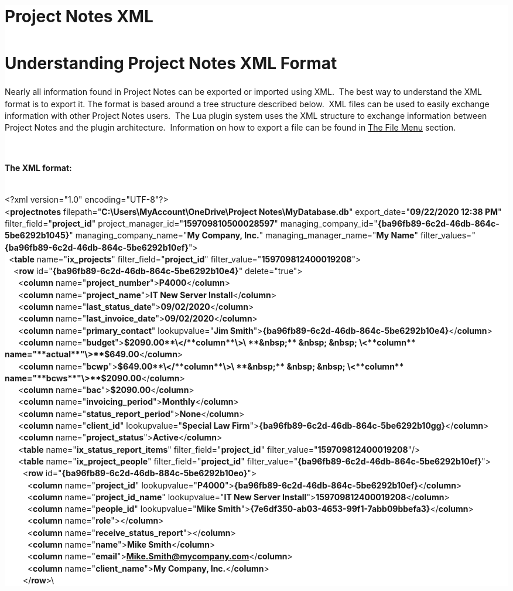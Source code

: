 # Project Notes XML

# Understanding Project Notes XML Format

Nearly all information found in Project Notes can be exported or imported using XML.&nbsp; The best way to understand the XML format is to export it. The format is based around a tree structure described below.&nbsp; XML files can be used to easily exchange information with other Project Notes users.&nbsp; The Lua plugin system uses the XML structure to exchange information between Project Notes and the plugin architecture.&nbsp; Information on how to export a file can be found in [The File Menu](<FileMenu.md>) section.

&nbsp;

**The XML format:**

\
\<?xml version="1.0" encoding="UTF-8"?\>\
\<**projectnotes** filepath="**C:\\Users\\MyAccount\\OneDrive\\Project Notes\\MyDatabase.db**" export\_date="**09/22/2020 12:38 PM**" filter\_field="**project\_id**" project\_manager\_id="**159709810500028597**" managing\_company\_id="**{ba96fb89-6c2d-46db-864c-5be6292b1045}**" managing\_company\_name="**My Company, Inc.**" managing\_manager\_name="**My Name**" filter\_values="**{ba96fb89-6c2d-46db-864c-5be6292b10ef}**"\>\
**&nbsp;** \<**table** name="**ix\_projects**" filter\_field="**project\_id**" filter\_value="**159709812400019208**"\>\
**&nbsp;** &nbsp; \<**row** id="**{ba96fb89-6c2d-46db-864c-5be6292b10e4}**" delete="true"\>\
**&nbsp;** &nbsp; &nbsp; \<**column** name="**project\_number**"\>**P4000**\</**column**\>\
**&nbsp;** &nbsp; &nbsp; \<**column** name="**project\_name**"\>**IT New Server Install**\</**column**\>\
**&nbsp;** &nbsp; &nbsp; \<**column** name="**last\_status\_date**"\>**09/02/2020**\</**column**\>\
**&nbsp;** &nbsp; &nbsp; \<**column** name="**last\_invoice\_date**"\>**09/02/2020**\</**column**\>\
**&nbsp;** &nbsp; &nbsp; \<**column** name="**primary\_contact**" lookupvalue="**Jim Smith**"\>**{ba96fb89-6c2d-46db-864c-5be6292b10e4}**\</**column**\>\
**&nbsp;** &nbsp; &nbsp; \<**column** name="**budget**"\>**$2090.00**\</**column**\>\
**&nbsp;** &nbsp; &nbsp; \<**column** name="**actual**"\>**$649.00**\</**column**\>\
**&nbsp;** &nbsp; &nbsp; \<**column** name="**bcwp**"\>**$649.00**\</**column**\>\
**&nbsp;** &nbsp; &nbsp; \<**column** name="**bcws**"\>**$2090.00**\</**column**\>\
**&nbsp;** &nbsp; &nbsp; \<**column** name="**bac**"\>**$2090.00**\</**column**\>\
**&nbsp;** &nbsp; &nbsp; \<**column** name="**invoicing\_period**"\>**Monthly**\</**column**\>\
**&nbsp;** &nbsp; &nbsp; \<**column** name="**status\_report\_period**"\>**None**\</**column**\>\
**&nbsp;** &nbsp; &nbsp; \<**column** name="**client\_id**" lookupvalue="**Special Law Firm**"\>**{ba96fb89-6c2d-46db-864c-5be6292b10gg}**\</**column**\>\
**&nbsp;** &nbsp; &nbsp; \<**column** name="**project\_status**"\>**Active**\</**column**\>\
**&nbsp;** &nbsp; &nbsp; \<**table** name="**ix\_status\_report\_items**" filter\_field="**project\_id**" filter\_value="**159709812400019208**"/\>\
**&nbsp;** &nbsp; &nbsp; \<**table** name="**ix\_project\_people**" filter\_field="**project\_id**" filter\_value="**{ba96fb89-6c2d-46db-864c-5be6292b10ef}**"\>\
**&nbsp;** &nbsp; &nbsp; &nbsp; \<**row** id="**{ba96fb89-6c2d-46db-884c-5be6292b10eo}**"\>\
**&nbsp;** &nbsp; &nbsp; &nbsp; &nbsp; \<**column** name="**project\_id**" lookupvalue="**P4000**"\>**{ba96fb89-6c2d-46db-864c-5be6292b10ef}**\</**column**\>\
**&nbsp;** &nbsp; &nbsp; &nbsp; &nbsp; \<**column** name="**project\_id\_name**" lookupvalue="**IT New Server Install**"\>**159709812400019208**\</**column**\>\
**&nbsp;** &nbsp; &nbsp; &nbsp; &nbsp; \<**column** name="**people\_id**" lookupvalue="**Mike Smith**"\>**{7e6df350-ab03-4653-99f1-7abb09bbefa3}**\</**column**\>\
**&nbsp;** &nbsp; &nbsp; &nbsp; &nbsp; \<**column** name="**role**"\>\</**column**\>\
**&nbsp;** &nbsp; &nbsp; &nbsp; &nbsp; \<**column** name="**receive\_status\_report**"\>\</**column**\>\
**&nbsp;** &nbsp; &nbsp; &nbsp; &nbsp; \<**column** name="**name**"\>**Mike Smith**\</**column**\>\
**&nbsp;** &nbsp; &nbsp; &nbsp; &nbsp; \<**column** name="**email**"\>**Mike.Smith@mycompany.com**\</**column**\>\
**&nbsp;** &nbsp; &nbsp; &nbsp; &nbsp; \<**column** name="**client\_name**"\>**My Company, Inc.**\</**column**\>\
**&nbsp;** &nbsp; &nbsp; &nbsp; \</**row**\>\